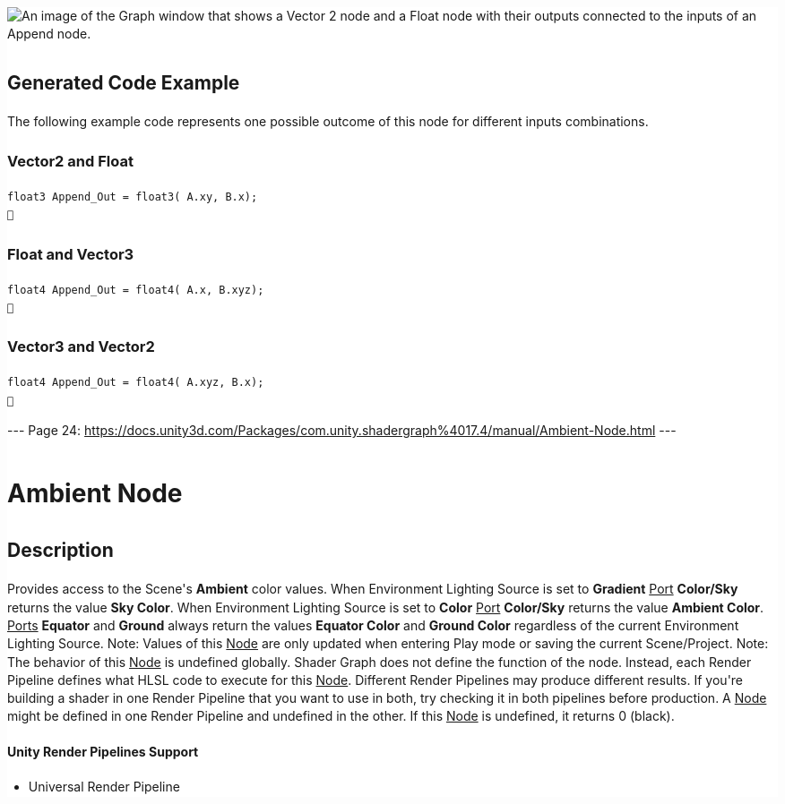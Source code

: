 ![An image of the Graph window that shows a Vector 2 node and a Float node with their outputs connected to the inputs of an Append node.](https://docs.unity3d.com/Packages/com.unity.shadergraph%4017.4/manual/images/sg-append-node-example.png)
##  [](https://docs.unity3d.com/Packages/com.unity.shadergraph%4017.4/manual/Append-Node.html#generated-code-example)Generated Code Example
The following example code represents one possible outcome of this node for different inputs combinations.
###  [](https://docs.unity3d.com/Packages/com.unity.shadergraph%4017.4/manual/Append-Node.html#vector2-and-float)Vector2 and Float
```
float3 Append_Out = float3( A.xy, B.x);

```

###  [](https://docs.unity3d.com/Packages/com.unity.shadergraph%4017.4/manual/Append-Node.html#float-and-vector3)Float and Vector3
```
float4 Append_Out = float4( A.x, B.xyz);

```

###  [](https://docs.unity3d.com/Packages/com.unity.shadergraph%4017.4/manual/Append-Node.html#vector3-and-vector2)Vector3 and Vector2
```
float4 Append_Out = float4( A.xyz, B.x);

```



--- Page 24: https://docs.unity3d.com/Packages/com.unity.shadergraph%4017.4/manual/Ambient-Node.html ---

# Ambient Node
##  [](https://docs.unity3d.com/Packages/com.unity.shadergraph%4017.4/manual/Ambient-Node.html#description)Description
Provides access to the Scene's **Ambient** color values. When Environment Lighting Source is set to **Gradient** [Port](https://docs.unity3d.com/Packages/com.unity.shadergraph%4017.4/manual/Port.html) **Color/Sky** returns the value **Sky Color**. When Environment Lighting Source is set to **Color** [Port](https://docs.unity3d.com/Packages/com.unity.shadergraph%4017.4/manual/Port.html) **Color/Sky** returns the value **Ambient Color**. [Ports](https://docs.unity3d.com/Packages/com.unity.shadergraph%4017.4/manual/Port.html) **Equator** and **Ground** always return the values **Equator Color** and **Ground Color** regardless of the current Environment Lighting Source.
Note: Values of this [Node](https://docs.unity3d.com/Packages/com.unity.shadergraph%4017.4/manual/Node.html) are only updated when entering Play mode or saving the current Scene/Project.
Note: The behavior of this [Node](https://docs.unity3d.com/Packages/com.unity.shadergraph%4017.4/manual/Node.html) is undefined globally. Shader Graph does not define the function of the node. Instead, each Render Pipeline defines what HLSL code to execute for this [Node](https://docs.unity3d.com/Packages/com.unity.shadergraph%4017.4/manual/Node.html).
Different Render Pipelines may produce different results. If you're building a shader in one Render Pipeline that you want to use in both, try checking it in both pipelines before production. A [Node](https://docs.unity3d.com/Packages/com.unity.shadergraph%4017.4/manual/Node.html) might be defined in one Render Pipeline and undefined in the other. If this [Node](https://docs.unity3d.com/Packages/com.unity.shadergraph%4017.4/manual/Node.html) is undefined, it returns 0 (black).
####  [](https://docs.unity3d.com/Packages/com.unity.shadergraph%4017.4/manual/Ambient-Node.html#unity-render-pipelines-support)Unity Render Pipelines Support
  * Universal Render Pipeline

